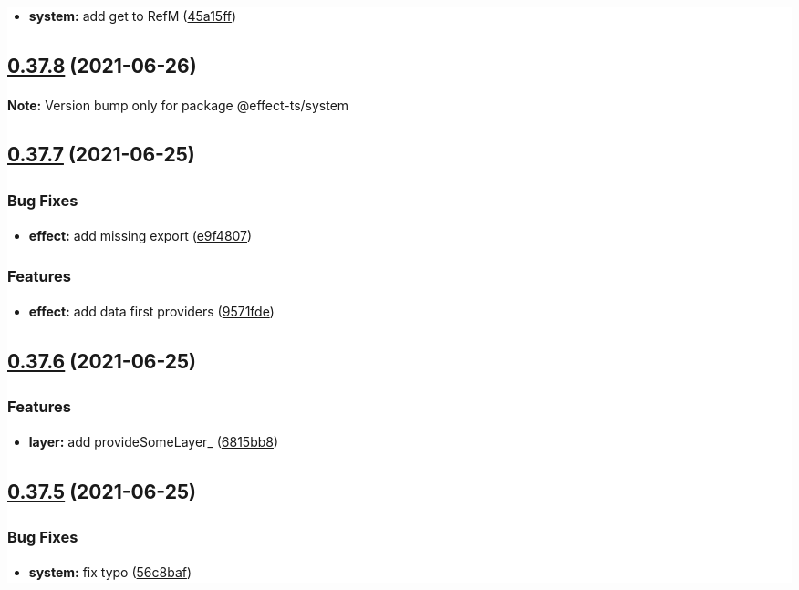 * **system:** add get to RefM ([45a15ff](https://github.com/Effect-TS/core/commit/45a15ff0f6ce6da6e86965ce30592a1cc337fca8))





## [0.37.8](https://github.com/Effect-TS/core/compare/@effect-ts/system@0.37.7...@effect-ts/system@0.37.8) (2021-06-26)

**Note:** Version bump only for package @effect-ts/system





## [0.37.7](https://github.com/Effect-TS/core/compare/@effect-ts/system@0.37.6...@effect-ts/system@0.37.7) (2021-06-25)


### Bug Fixes

* **effect:** add missing export ([e9f4807](https://github.com/Effect-TS/core/commit/e9f4807f04e8276d83ea16bf6bfe6da251cd753b))


### Features

* **effect:** add data first providers ([9571fde](https://github.com/Effect-TS/core/commit/9571fded1f240e4d73c73deae32e9900952ad932))





## [0.37.6](https://github.com/Effect-TS/core/compare/@effect-ts/system@0.37.5...@effect-ts/system@0.37.6) (2021-06-25)


### Features

* **layer:** add provideSomeLayer_ ([6815bb8](https://github.com/Effect-TS/core/commit/6815bb83b4459e390d9302c001cfa87c6c688b7d))





## [0.37.5](https://github.com/Effect-TS/core/compare/@effect-ts/system@0.37.4...@effect-ts/system@0.37.5) (2021-06-25)


### Bug Fixes

* **system:** fix typo ([56c8baf](https://github.com/Effect-TS/core/commit/56c8baf4d3dd12404dbbbd10b7af0e48351c9d64))




